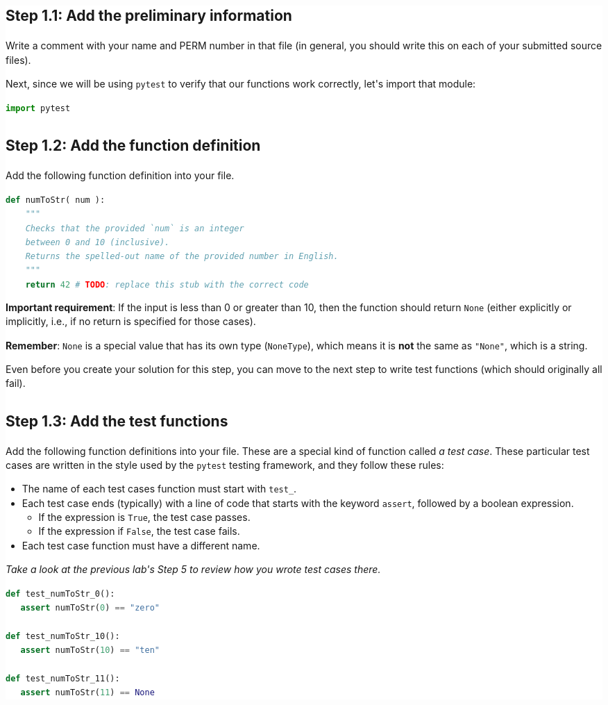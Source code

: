 
## Step 1.1: Add the preliminary information 

Write a comment with your name and PERM number in that file (in general, you should write this on each of your submitted source files).

Next, since we will be using `pytest` to verify that our functions work correctly, let's import that module:

```python
import pytest
```

## Step 1.2: Add the function definition

Add the following function definition into your file.

```python
def numToStr( num ):
    """ 
    Checks that the provided `num` is an integer 
    between 0 and 10 (inclusive).
    Returns the spelled-out name of the provided number in English.
    """
    return 42 # TODO: replace this stub with the correct code
```
**Important requirement**:
If the input is less than 0 or greater than 10, then the function should return `None` (either explicitly or implicitly, i.e., if no return is specified for those cases).

**Remember**: `None` is a special value that has its own type (`NoneType`), which means it is **not** the same as `"None"`, which is a string.


Even before you create your solution for this step, you can move to the next step to write test functions (which should originally all fail).

## Step 1.3: Add the test functions

Add the following function definitions into your file. These are a special kind of function called _a test case_. These particular test cases are written in the style used by the `pytest` testing framework, and they follow these rules:

*    The name of each test cases function must start with `test_`.
*    Each test case ends (typically) with a line of code that starts with the keyword `assert`, followed by a boolean expression.
     *   If the expression is `True`, the test case passes.
     *   If the expression if `False`, the test case fails.
*    Each test case function must have a different name.

_Take a look at the previous lab's Step 5 to review how you wrote test cases there._

```python
def test_numToStr_0():
   assert numToStr(0) == "zero"

def test_numToStr_10():
   assert numToStr(10) == "ten"

def test_numToStr_11():
   assert numToStr(11) == None
```
